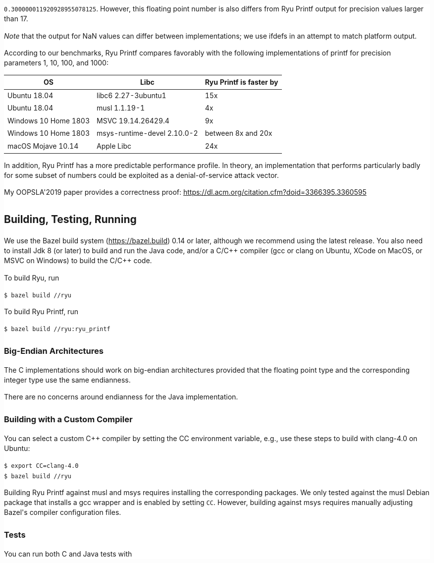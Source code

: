 ```0.300000011920928955078125```. However, this floating point number is also
differs from Ryu Printf output for precision values larger than 17.

*Note* that the output for NaN values can differ between implementations; we use
ifdefs in an attempt to match platform output.

According to our benchmarks, Ryu Printf compares favorably with the following
implementations of printf for precision parameters 1, 10, 100, and 1000:

| OS                   | Libc                        | Ryu Printf is faster by |
|----------------------|-----------------------------|-------------------------|
| Ubuntu 18.04         | libc6 2.27-3ubuntu1         | 15x                     |
| Ubuntu 18.04         | musl 1.1.19-1               | 4x                      |
| Windows 10 Home 1803 | MSVC 19.14.26429.4          | 9x                      |
| Windows 10 Home 1803 | msys-runtime-devel 2.10.0-2 | between 8x and 20x      |
| macOS Mojave 10.14   | Apple Libc                  | 24x                     |

In addition, Ryu Printf has a more predictable performance profile. In theory,
an implementation that performs particularly badly for some subset of numbers
could be exploited as a denial-of-service attack vector.

My OOPSLA'2019 paper provides a correctness proof:
https://dl.acm.org/citation.cfm?doid=3366395.3360595



## Building, Testing, Running

We use the Bazel build system (https://bazel.build) 0.14 or later, although we
recommend using the latest release. You also need to install Jdk 8 (or later)
to build and run the Java code, and/or a C/C++ compiler (gcc or clang on Ubuntu,
XCode on MacOS, or MSVC on Windows) to build the C/C++ code.

To build Ryu, run
```
$ bazel build //ryu
```

To build Ryu Printf, run
```
$ bazel build //ryu:ryu_printf
```

### Big-Endian Architectures
The C implementations should work on big-endian architectures provided that the
floating point type and the corresponding integer type use the same endianness.

There are no concerns around endianness for the Java implementation.

### Building with a Custom Compiler
You can select a custom C++ compiler by setting the CC environment variable,
e.g., use these steps to build with clang-4.0 on Ubuntu:
```
$ export CC=clang-4.0
$ bazel build //ryu
```

Building Ryu Printf against musl and msys requires installing the corresponding
packages. We only tested against the musl Debian package that installs a gcc
wrapper and is enabled by setting ```CC```. However, building against msys
requires manually adjusting Bazel's compiler configuration files.

### Tests
You can run both C and Java tests with
```